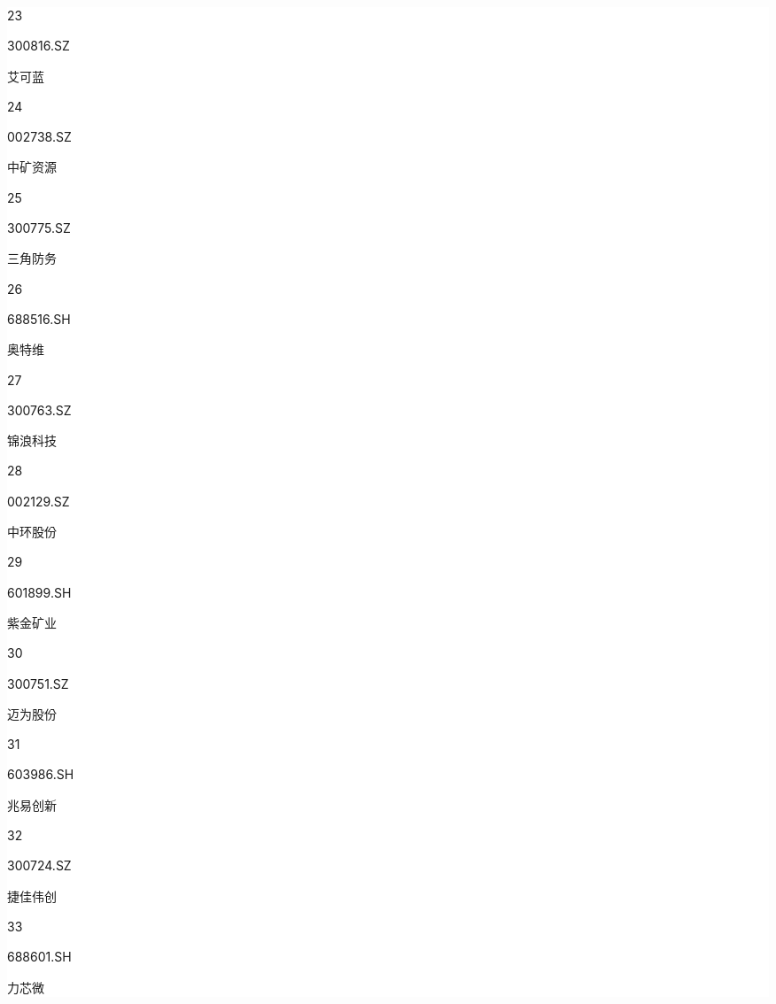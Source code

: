 23
   
300816.SZ
   
艾可蓝
     
24
   
002738.SZ
   
中矿资源
     
25
   
300775.SZ
   
三角防务
     
26
   
688516.SH
   
奥特维
     
27
   
300763.SZ
   
锦浪科技
     
28
   
002129.SZ
   
中环股份
     
29
   
601899.SH
   
紫金矿业
     
30
   
300751.SZ
   
迈为股份
     
31
   
603986.SH
   
兆易创新
     
32
   
300724.SZ
   
捷佳伟创
     
33
   
688601.SH
   
力芯微
     